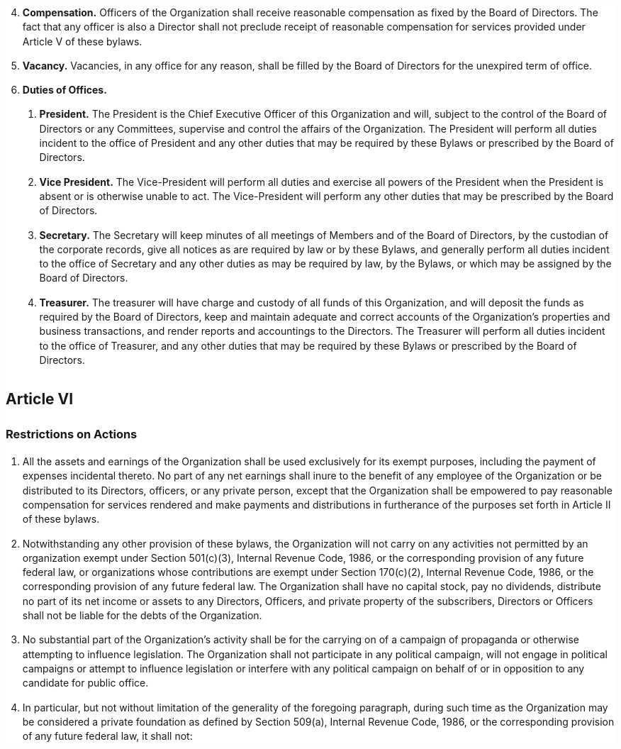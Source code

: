 4. **Compensation.** Officers of the Organization shall receive reasonable compensation as fixed by the Board of Directors. The fact that any officer is also a Director shall not preclude receipt of reasonable compensation for services provided under Article V of these bylaws.

5. **Vacancy.** Vacancies, in any office for any reason, shall be filled by the Board of Directors for the unexpired term of office.

6. **Duties of Offices.**

   1. **President.** The President is the Chief Executive Officer of this Organization and will, subject to the control of the Board of Directors or any Committees, supervise and control the affairs of the Organization. The President will perform all duties incident to the office of President and any other duties that may be required by these Bylaws or prescribed by the Board of Directors.

   2. **Vice President.** The Vice-President will perform all duties and exercise all powers of the President when the President is absent or is otherwise unable to act. The Vice-President will perform any other duties that may be prescribed by the Board of Directors.

   3. **Secretary.** The Secretary will keep minutes of all meetings of Members and of the Board of Directors, by the custodian of the corporate records, give all notices as are required by law or by these Bylaws, and generally perform all duties incident to the office of Secretary and any other duties as may be required by law, by the Bylaws, or which may be assigned by the Board of Directors.

   4. **Treasurer.** The treasurer will have charge and custody of all funds of this Organization, and will deposit the funds as required by the Board of Directors, keep and maintain adequate and correct accounts of the Organization’s properties and business transactions, and render reports and accountings to the Directors.  The Treasurer will perform all duties incident to the office of Treasurer, and any other duties that may be required by these Bylaws or prescribed by the Board of Directors.

## Article VI

### Restrictions on Actions

1. All the assets and earnings of the Organization shall be used exclusively for its exempt purposes, including the payment of expenses incidental thereto. No part of any net earnings shall inure to the benefit of any employee of the Organization or be distributed to its Directors, officers, or any private person, except that the Organization shall be empowered to pay reasonable compensation for services rendered and make payments and distributions in furtherance of the purposes set forth in Article II of these bylaws.

2. Notwithstanding any other provision of these bylaws, the Organization will not carry on any activities not permitted by an organization exempt under Section 501(c)(3), Internal Revenue Code, 1986, or the corresponding provision of any future federal law, or organizations whose contributions are exempt under Section 170(c)(2), Internal Revenue Code, 1986, or the corresponding provision of any future federal law. The Organization shall have no capital stock, pay no dividends, distribute no part of its net income or assets to any Directors, Officers, and private property of the subscribers, Directors or Officers shall not be liable for the debts of the Organization.

3. No substantial part of the Organization’s activity shall be for the carrying on of a campaign of propaganda or otherwise attempting to influence legislation. The Organization shall not participate in any political campaign, will not engage in political campaigns or attempt to influence legislation or interfere with any political campaign on behalf of or in opposition to any candidate for public office.

4. In particular, but not without limitation of the generality of the foregoing paragraph, during such time as the Organization may be considered a private foundation as defined by Section 509(a), Internal Revenue Code, 1986, or the corresponding provision of any future federal law, it shall not:
